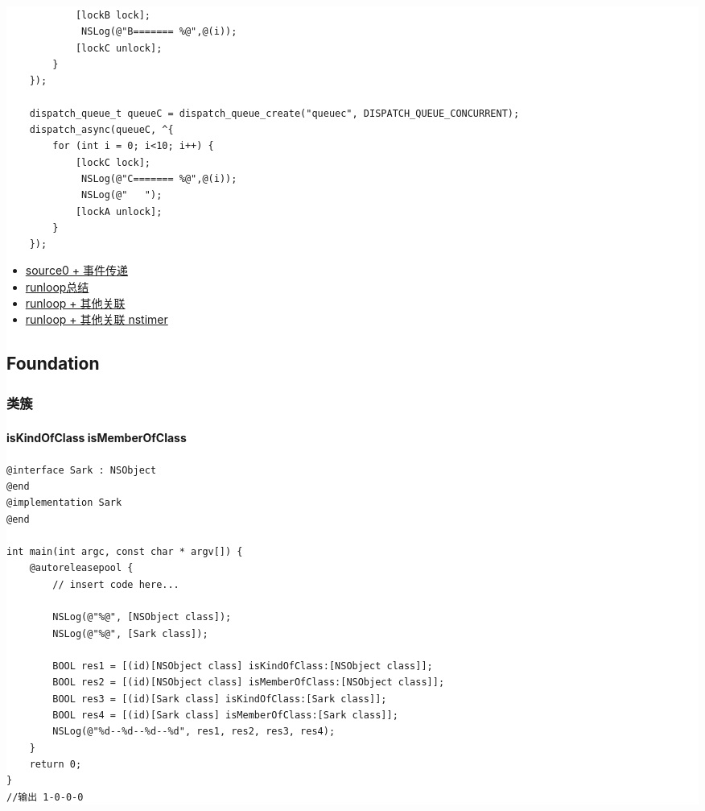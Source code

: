 ```objc
            [lockB lock];
             NSLog(@"B======= %@",@(i));
            [lockC unlock];
        }
    });
    
    dispatch_queue_t queueC = dispatch_queue_create("queuec", DISPATCH_QUEUE_CONCURRENT);
    dispatch_async(queueC, ^{
        for (int i = 0; i<10; i++) {
            [lockC lock];
             NSLog(@"C======= %@",@(i));
             NSLog(@"   ");
            [lockA unlock];
        }
    });

```



- [source0 + 事件传递](https://zhuanlan.zhihu.com/p/56441355)
- [runloop总结](https://www.jianshu.com/p/d260d18dd551)
- [runloop + 其他关联](http://www.cocoachina.com/articles/11970#header)
- [runloop + 其他关联 nstimer](https://www.cnblogs.com/kenshincui/p/6823841.html)



## Foundation

### 类簇

#### isKindOfClass isMemberOfClass

```objc
@interface Sark : NSObject
@end
@implementation Sark
@end

int main(int argc, const char * argv[]) {
    @autoreleasepool {
        // insert code here...

        NSLog(@"%@", [NSObject class]);
        NSLog(@"%@", [Sark class]);

        BOOL res1 = [(id)[NSObject class] isKindOfClass:[NSObject class]];
        BOOL res2 = [(id)[NSObject class] isMemberOfClass:[NSObject class]];
        BOOL res3 = [(id)[Sark class] isKindOfClass:[Sark class]];
        BOOL res4 = [(id)[Sark class] isMemberOfClass:[Sark class]];
        NSLog(@"%d--%d--%d--%d", res1, res2, res3, res4);
    }
    return 0;
}
//输出 1-0-0-0
```
